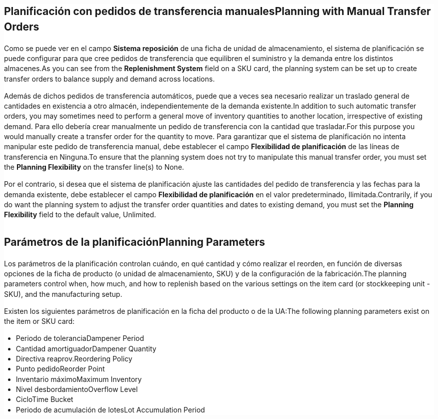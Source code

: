 ## <a name="planning-with-manual-transfer-orders"></a><span data-ttu-id="4faf8-123">Planificación con pedidos de transferencia manuales</span><span class="sxs-lookup"><span data-stu-id="4faf8-123">Planning with Manual Transfer Orders</span></span>
<span data-ttu-id="4faf8-124">Como se puede ver en el campo **Sistema reposición** de una ficha de unidad de almacenamiento, el sistema de planificación se puede configurar para que cree pedidos de transferencia que equilibren el suministro y la demanda entre los distintos almacenes.</span><span class="sxs-lookup"><span data-stu-id="4faf8-124">As you can see from the **Replenishment System** field on a SKU card, the planning system can be set up to create transfer orders to balance supply and demand across locations.</span></span>  

<span data-ttu-id="4faf8-125">Además de dichos pedidos de transferencia automáticos, puede que a veces sea necesario realizar un traslado general de cantidades en existencia a otro almacén, independientemente de la demanda existente.</span><span class="sxs-lookup"><span data-stu-id="4faf8-125">In addition to such automatic transfer orders, you may sometimes need to perform a general move of inventory quantities to another location, irrespective of existing demand.</span></span> <span data-ttu-id="4faf8-126">Para ello debería crear manualmente un pedido de transferencia con la cantidad que trasladar.</span><span class="sxs-lookup"><span data-stu-id="4faf8-126">For this purpose you would manually create a transfer order for the quantity to move.</span></span> <span data-ttu-id="4faf8-127">Para garantizar que el sistema de planificación no intenta manipular este pedido de transferencia manual, debe establecer el campo **Flexibilidad de planificación** de las líneas de transferencia en Ninguna.</span><span class="sxs-lookup"><span data-stu-id="4faf8-127">To ensure that the planning system does not try to manipulate this manual transfer order, you must set the **Planning Flexibility** on the transfer line(s) to None.</span></span>  

<span data-ttu-id="4faf8-128">Por el contrario, si desea que el sistema de planificación ajuste las cantidades del pedido de transferencia y las fechas para la demanda existente, debe establecer el campo **Flexibilidad de planificación** en el valor predeterminado, Ilimitada.</span><span class="sxs-lookup"><span data-stu-id="4faf8-128">Contrarily, if you do want the planning system to adjust the transfer order quantities and dates to existing demand, you must set the **Planning Flexibility** field to the default value, Unlimited.</span></span>

## <a name="planning-parameters"></a><span data-ttu-id="4faf8-129">Parámetros de la planificación</span><span class="sxs-lookup"><span data-stu-id="4faf8-129">Planning Parameters</span></span>  
<span data-ttu-id="4faf8-130">Los parámetros de la planificación controlan cuándo, en qué cantidad y cómo realizar el reorden, en función de diversas opciones de la ficha de producto (o unidad de almacenamiento, SKU) y de la configuración de la fabricación.</span><span class="sxs-lookup"><span data-stu-id="4faf8-130">The planning parameters control when, how much, and how to replenish based on the various settings on the item card (or stockkeeping unit - SKU), and the manufacturing setup.</span></span>  

<span data-ttu-id="4faf8-131">Existen los siguientes parámetros de planificación en la ficha del producto o de la UA:</span><span class="sxs-lookup"><span data-stu-id="4faf8-131">The following planning parameters exist on the item or SKU card:</span></span>  

-   <span data-ttu-id="4faf8-132">Periodo de tolerancia</span><span class="sxs-lookup"><span data-stu-id="4faf8-132">Dampener Period</span></span>  
-   <span data-ttu-id="4faf8-133">Cantidad amortiguador</span><span class="sxs-lookup"><span data-stu-id="4faf8-133">Dampener Quantity</span></span>  
-   <span data-ttu-id="4faf8-134">Directiva reaprov.</span><span class="sxs-lookup"><span data-stu-id="4faf8-134">Reordering Policy</span></span>  
-   <span data-ttu-id="4faf8-135">Punto pedido</span><span class="sxs-lookup"><span data-stu-id="4faf8-135">Reorder Point</span></span>
-   <span data-ttu-id="4faf8-136">Inventario máximo</span><span class="sxs-lookup"><span data-stu-id="4faf8-136">Maximum Inventory</span></span>  
-   <span data-ttu-id="4faf8-137">Nivel desbordamiento</span><span class="sxs-lookup"><span data-stu-id="4faf8-137">Overflow Level</span></span>  
-   <span data-ttu-id="4faf8-138">Ciclo</span><span class="sxs-lookup"><span data-stu-id="4faf8-138">Time Bucket</span></span>  
-   <span data-ttu-id="4faf8-139">Periodo de acumulación de lotes</span><span class="sxs-lookup"><span data-stu-id="4faf8-139">Lot Accumulation Period</span></span>  